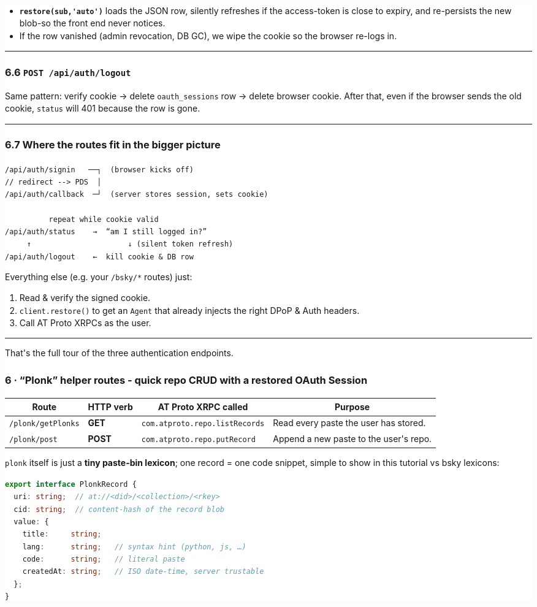 * **`restore(sub,'auto')`** loads the JSON row, silently refreshes if the access-token is close to expiry, and re-persists the new blob-so the front end never notices.
* If the row vanished (admin revocation, DB GC), we wipe the cookie so the browser re-logs in.

---

### 6.6 `POST /api/auth/logout`

Same pattern: verify cookie → delete `oauth_sessions` row → delete browser cookie.
After that, even if the browser sends the old cookie, `status` will 401 because the row is gone.

---

### 6.7 Where the routes fit in the bigger picture

```
/api/auth/signin   ──┐  (browser kicks off)
// redirect --> PDS  │
/api/auth/callback  ─┘  (server stores session, sets cookie)

          repeat while cookie valid
/api/auth/status    →  “am I still logged in?”
     ↑                      ↓ (silent token refresh)
/api/auth/logout    ←  kill cookie & DB row
```

Everything else (e.g. your `/bsky/*` routes) just:
1. Read & verify the signed cookie.
2. `client.restore()` to get an `Agent` that already injects the right DPoP & Auth headers.
3. Call AT Proto XRPCs as the user.
---

That's the full tour of the three authentication endpoints.

### 6 · “Plonk” helper routes - quick repo CRUD with a restored OAuth Session

| Route              | HTTP verb | AT Proto XRPC called           | Purpose                                |
| ------------------ | --------- | ------------------------------ | -------------------------------------- |
| `/plonk/getPlonks` | **GET**   | `com.atproto.repo.listRecords` | Read every paste the user has stored.  |
| `/plonk/post`      | **POST**  | `com.atproto.repo.putRecord`   | Append a new paste to the user's repo. |

`plonk` itself is just a **tiny paste-bin lexicon**; one record = one code snippet, simple to show in this tutorial vs bsky lexicons:

```ts
export interface PlonkRecord {
  uri: string;  // at://<did>/<collection>/<rkey>
  cid: string;  // content-hash of the record blob
  value: {
    title:     string;
    lang:      string;   // syntax hint (python, js, …)
    code:      string;   // literal paste
    createdAt: string;   // ISO date-time, server trustable
  };
}
```
